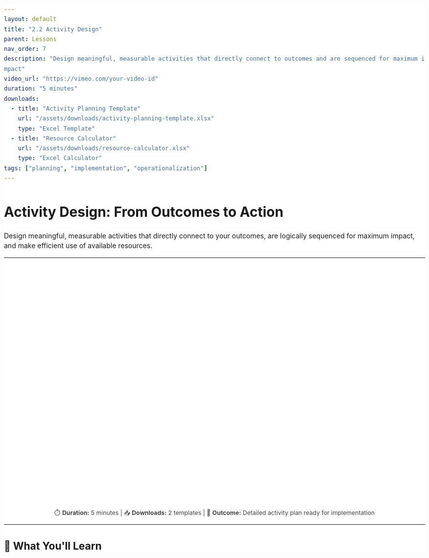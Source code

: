 ```yaml
---
layout: default
title: "2.2 Activity Design"
parent: Lessons
nav_order: 7
description: "Design meaningful, measurable activities that directly connect to outcomes and are sequenced for maximum impact"
video_url: "https://vimeo.com/your-video-id"
duration: "5 minutes"
downloads:
  - title: "Activity Planning Template"
    url: "/assets/downloads/activity-planning-template.xlsx"
    type: "Excel Template"
  - title: "Resource Calculator"
    url: "/assets/downloads/resource-calculator.xlsx"
    type: "Excel Calculator"
tags: ["planning", "implementation", "operationalization"]
---
```


# Activity Design: From Outcomes to Action

Design meaningful, measurable activities that directly connect to your outcomes, are logically sequenced for maximum impact, and make efficient use of available resources.

---

<div class="video-embed">
<div style="padding:56.25% 0 0 0;position:relative;">
<iframe src="https://player.vimeo.com/video/your-video-id?badge=0&amp;autopause=0&amp;player_id=0&amp;app_id=58479" 
        frameborder="0" 
        allow="autoplay; fullscreen; picture-in-picture" 
        allowfullscreen 
        style="position:absolute;top:0;left:0;width:100%;height:100%;"
        title="Activity Design - Setup Your Project for Success">
</iframe>
</div>
<script src="https://player.vimeo.com/api/player.js"></script>
<p style="text-align: center; margin-top: 1rem; font-size: 0.875rem; color: #434343;">
⏱️ <strong>Duration:</strong> 5 minutes | 
📥 <strong>Downloads:</strong> 2 templates | 
🎯 <strong>Outcome:</strong> Detailed activity plan ready for implementation
</p>
</div>

---

## 🎯 What You'll Learn
